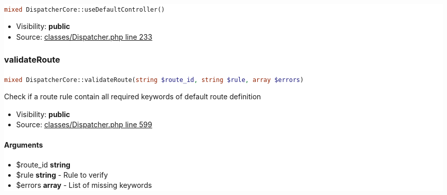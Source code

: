 ```php
mixed DispatcherCore::useDefaultController()
```





* Visibility: **public**
* Source: [classes/Dispatcher.php line 233](https://github.com/PrestaShop/PrestaShop/blob/1.6.0.3/classes/Dispatcher.php#L233)




### <a name="method-validateRoute"></a>validateRoute

```php
mixed DispatcherCore::validateRoute(string $route_id, string $rule, array $errors)
```

Check if a route rule contain all required keywords of default route definition



* Visibility: **public**
* Source: [classes/Dispatcher.php line 599](https://github.com/PrestaShop/PrestaShop/blob/1.6.0.3/classes/Dispatcher.php#L599)


#### Arguments
* $route_id **string**
* $rule **string** - Rule to verify
* $errors **array** - List of missing keywords


